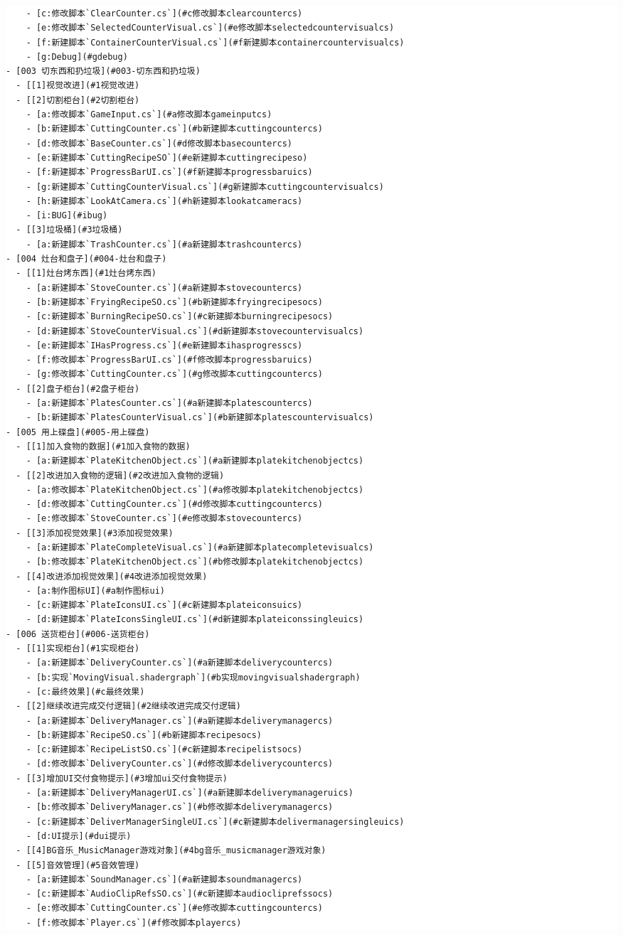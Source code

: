         - [c:修改脚本`ClearCounter.cs`](#c修改脚本clearcountercs)
        - [e:修改脚本`SelectedCounterVisual.cs`](#e修改脚本selectedcountervisualcs)
        - [f:新建脚本`ContainerCounterVisual.cs`](#f新建脚本containercountervisualcs)
        - [g:Debug](#gdebug)
    - [003 切东西和扔垃圾](#003-切东西和扔垃圾)
      - [[1]视觉改进](#1视觉改进)
      - [[2]切割柜台](#2切割柜台)
        - [a:修改脚本`GameInput.cs`](#a修改脚本gameinputcs)
        - [b:新建脚本`CuttingCounter.cs`](#b新建脚本cuttingcountercs)
        - [d:修改脚本`BaseCounter.cs`](#d修改脚本basecountercs)
        - [e:新建脚本`CuttingRecipeSO`](#e新建脚本cuttingrecipeso)
        - [f:新建脚本`ProgressBarUI.cs`](#f新建脚本progressbaruics)
        - [g:新建脚本`CuttingCounterVisual.cs`](#g新建脚本cuttingcountervisualcs)
        - [h:新建脚本`LookAtCamera.cs`](#h新建脚本lookatcameracs)
        - [i:BUG](#ibug)
      - [[3]垃圾桶](#3垃圾桶)
        - [a:新建脚本`TrashCounter.cs`](#a新建脚本trashcountercs)
    - [004 灶台和盘子](#004-灶台和盘子)
      - [[1]灶台烤东西](#1灶台烤东西)
        - [a:新建脚本`StoveCounter.cs`](#a新建脚本stovecountercs)
        - [b:新建脚本`FryingRecipeSO.cs`](#b新建脚本fryingrecipesocs)
        - [c:新建脚本`BurningRecipeSO.cs`](#c新建脚本burningrecipesocs)
        - [d:新建脚本`StoveCounterVisual.cs`](#d新建脚本stovecountervisualcs)
        - [e:新建脚本`IHasProgress.cs`](#e新建脚本ihasprogresscs)
        - [f:修改脚本`ProgressBarUI.cs`](#f修改脚本progressbaruics)
        - [g:修改脚本`CuttingCounter.cs`](#g修改脚本cuttingcountercs)
      - [[2]盘子柜台](#2盘子柜台)
        - [a:新建脚本`PlatesCounter.cs`](#a新建脚本platescountercs)
        - [b:新建脚本`PlatesCounterVisual.cs`](#b新建脚本platescountervisualcs)
    - [005 用上碟盘](#005-用上碟盘)
      - [[1]加入食物的数据](#1加入食物的数据)
        - [a:新建脚本`PlateKitchenObject.cs`](#a新建脚本platekitchenobjectcs)
      - [[2]改进加入食物的逻辑](#2改进加入食物的逻辑)
        - [a:修改脚本`PlateKitchenObject.cs`](#a修改脚本platekitchenobjectcs)
        - [d:修改脚本`CuttingCounter.cs`](#d修改脚本cuttingcountercs)
        - [e:修改脚本`StoveCounter.cs`](#e修改脚本stovecountercs)
      - [[3]添加视觉效果](#3添加视觉效果)
        - [a:新建脚本`PlateCompleteVisual.cs`](#a新建脚本platecompletevisualcs)
        - [b:修改脚本`PlateKitchenObject.cs`](#b修改脚本platekitchenobjectcs)
      - [[4]改进添加视觉效果](#4改进添加视觉效果)
        - [a:制作图标UI](#a制作图标ui)
        - [c:新建脚本`PlateIconsUI.cs`](#c新建脚本plateiconsuics)
        - [d:新建脚本`PlateIconsSingleUI.cs`](#d新建脚本plateiconssingleuics)
    - [006 送货柜台](#006-送货柜台)
      - [[1]实现柜台](#1实现柜台)
        - [a:新建脚本`DeliveryCounter.cs`](#a新建脚本deliverycountercs)
        - [b:实现`MovingVisual.shadergraph`](#b实现movingvisualshadergraph)
        - [c:最终效果](#c最终效果)
      - [[2]继续改进完成交付逻辑](#2继续改进完成交付逻辑)
        - [a:新建脚本`DeliveryManager.cs`](#a新建脚本deliverymanagercs)
        - [b:新建脚本`RecipeSO.cs`](#b新建脚本recipesocs)
        - [c:新建脚本`RecipeListSO.cs`](#c新建脚本recipelistsocs)
        - [d:修改脚本`DeliveryCounter.cs`](#d修改脚本deliverycountercs)
      - [[3]增加UI交付食物提示](#3增加ui交付食物提示)
        - [a:新建脚本`DeliveryManagerUI.cs`](#a新建脚本deliverymanageruics)
        - [b:修改脚本`DeliveryManager.cs`](#b修改脚本deliverymanagercs)
        - [c:新建脚本`DeliverManagerSingleUI.cs`](#c新建脚本delivermanagersingleuics)
        - [d:UI提示](#dui提示)
      - [[4]BG音乐_MusicManager游戏对象](#4bg音乐_musicmanager游戏对象)
      - [[5]音效管理](#5音效管理)
        - [a:新建脚本`SoundManager.cs`](#a新建脚本soundmanagercs)
        - [c:新建脚本`AudioClipRefsSO.cs`](#c新建脚本audiocliprefssocs)
        - [e:修改脚本`CuttingCounter.cs`](#e修改脚本cuttingcountercs)
        - [f:修改脚本`Player.cs`](#f修改脚本playercs)